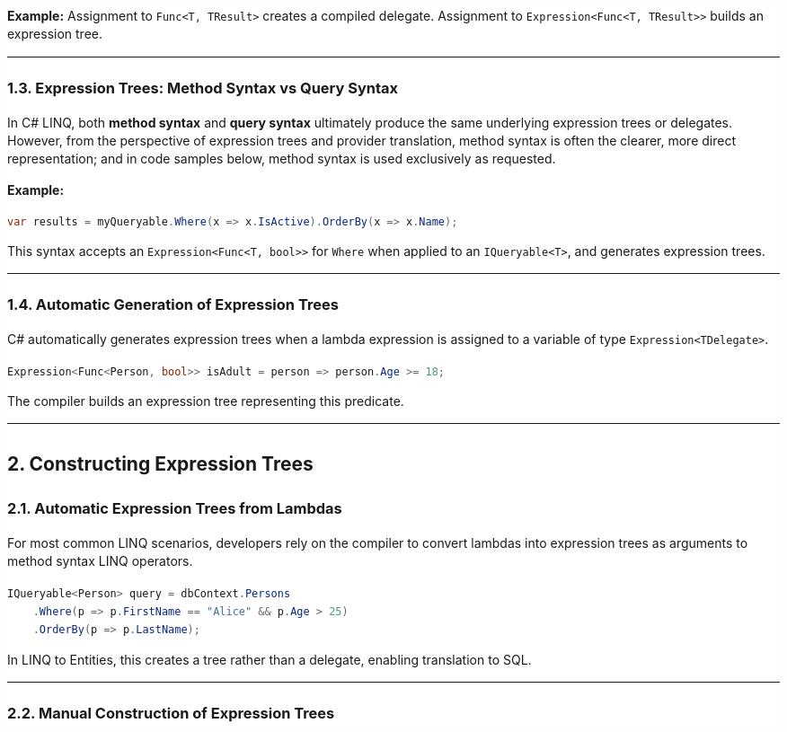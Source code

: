 **Example:** Assignment to `Func<T, TResult>` creates a compiled delegate.
Assignment to `Expression<Func<T, TResult>>` builds an expression tree.

---

### 1.3. Expression Trees: Method Syntax vs Query Syntax

In C# LINQ, both **method syntax** and **query syntax** ultimately produce the
same underlying expression trees or delegates. However, from the perspective of
expression trees and provider translation, method syntax is often the clearer,
more direct representation; and in code samples below, method syntax is used
exclusively as requested.

**Example:**

```csharp
var results = myQueryable.Where(x => x.IsActive).OrderBy(x => x.Name);
```

This syntax accepts an `Expression<Func<T, bool>>` for `Where` when applied to
an `IQueryable<T>`, and generates expression trees.

---

### 1.4. Automatic Generation of Expression Trees

C# automatically generates expression trees when a lambda expression is assigned
to a variable of type `Expression<TDelegate>`.

```csharp
Expression<Func<Person, bool>> isAdult = person => person.Age >= 18;
```

The compiler builds an expression tree representing this predicate.

---

## 2. Constructing Expression Trees

### 2.1. Automatic Expression Trees from Lambdas

For most common LINQ scenarios, developers rely on the compiler to convert
lambdas into expression trees as arguments to method syntax LINQ operators.

```csharp
IQueryable<Person> query = dbContext.Persons
    .Where(p => p.FirstName == "Alice" && p.Age > 25)
    .OrderBy(p => p.LastName);
```

In LINQ to Entities, this creates a tree rather than a delegate, enabling
translation to SQL.

---

### 2.2. Manual Construction of Expression Trees
